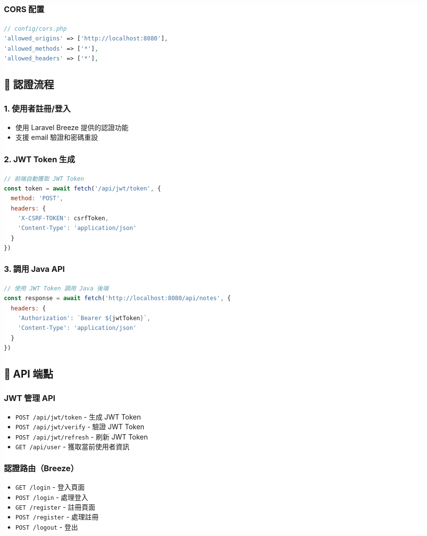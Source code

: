 ### CORS 配置
```php
// config/cors.php
'allowed_origins' => ['http://localhost:8080'],
'allowed_methods' => ['*'],
'allowed_headers' => ['*'],
```

## 🔐 認證流程

### 1. 使用者註冊/登入
- 使用 Laravel Breeze 提供的認證功能
- 支援 email 驗證和密碼重設

### 2. JWT Token 生成
```javascript
// 前端自動獲取 JWT Token
const token = await fetch('/api/jwt/token', {
  method: 'POST',
  headers: {
    'X-CSRF-TOKEN': csrfToken,
    'Content-Type': 'application/json'
  }
})
```

### 3. 調用 Java API
```javascript
// 使用 JWT Token 調用 Java 後端
const response = await fetch('http://localhost:8080/api/notes', {
  headers: {
    'Authorization': `Bearer ${jwtToken}`,
    'Content-Type': 'application/json'
  }
})
```

## 📡 API 端點

### JWT 管理 API
- `POST /api/jwt/token` - 生成 JWT Token
- `POST /api/jwt/verify` - 驗證 JWT Token
- `POST /api/jwt/refresh` - 刷新 JWT Token
- `GET /api/user` - 獲取當前使用者資訊

### 認證路由（Breeze）
- `GET /login` - 登入頁面
- `POST /login` - 處理登入
- `GET /register` - 註冊頁面
- `POST /register` - 處理註冊
- `POST /logout` - 登出
